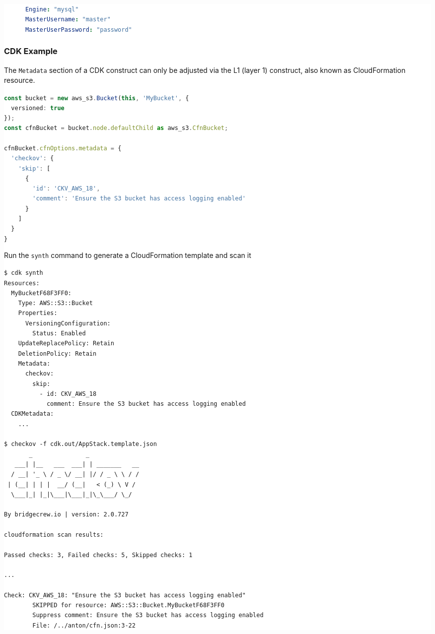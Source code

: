 ```yaml
      Engine: "mysql"
      MasterUsername: "master"
      MasterUserPassword: "password"
```

### CDK Example
The `Metadata` section of a CDK construct can only be adjusted via the L1 (layer 1) construct, also known as CloudFormation resource.
```typescript
const bucket = new aws_s3.Bucket(this, 'MyBucket', {
  versioned: true
});
const cfnBucket = bucket.node.defaultChild as aws_s3.CfnBucket;

cfnBucket.cfnOptions.metadata = {
  'checkov': {
    'skip': [
      {
        'id': 'CKV_AWS_18',
        'comment': 'Ensure the S3 bucket has access logging enabled'
      }
    ]
  }
}
```
Run the `synth` command to generate a CloudFormation template and scan it
```shell
$ cdk synth
Resources:
  MyBucketF68F3FF0:
    Type: AWS::S3::Bucket
    Properties:
      VersioningConfiguration:
        Status: Enabled
    UpdateReplacePolicy: Retain
    DeletionPolicy: Retain
    Metadata:
      checkov:
        skip:
          - id: CKV_AWS_18
            comment: Ensure the S3 bucket has access logging enabled
  CDKMetadata:
    ...

$ checkov -f cdk.out/AppStack.template.json
       _               _              
   ___| |__   ___  ___| | _______   __
  / __| '_ \ / _ \/ __| |/ / _ \ \ / /
 | (__| | | |  __/ (__|   < (_) \ V / 
  \___|_| |_|\___|\___|_|\_\___/ \_/  
                                      
By bridgecrew.io | version: 2.0.727

cloudformation scan results:

Passed checks: 3, Failed checks: 5, Skipped checks: 1

...

Check: CKV_AWS_18: "Ensure the S3 bucket has access logging enabled"
        SKIPPED for resource: AWS::S3::Bucket.MyBucketF68F3FF0
        Suppress comment: Ensure the S3 bucket has access logging enabled
        File: /../anton/cfn.json:3-22
```
